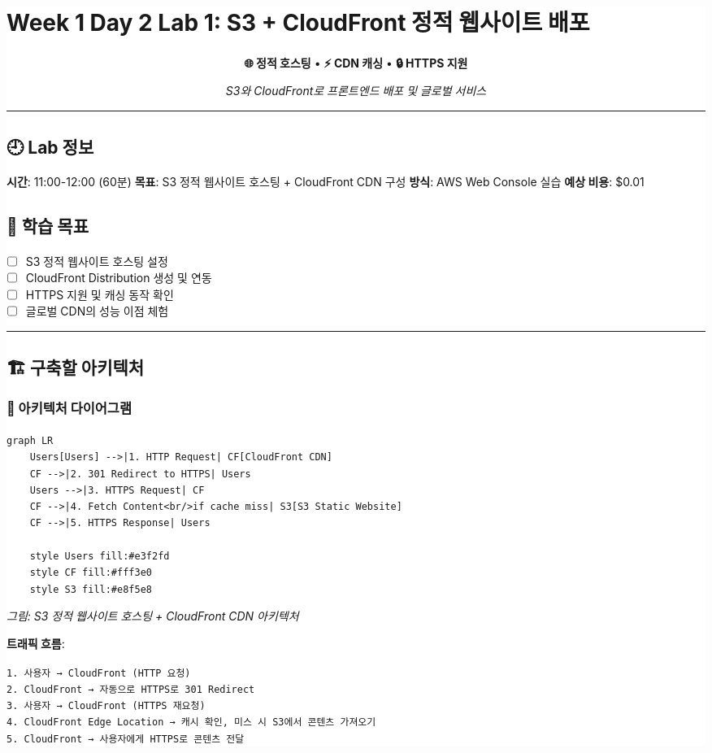 # Week 1 Day 2 Lab 1: S3 + CloudFront 정적 웹사이트 배포

<div align="center">

**🌐 정적 호스팅** • **⚡ CDN 캐싱** • **🔒 HTTPS 지원**

*S3와 CloudFront로 프론트엔드 배포 및 글로벌 서비스*

</div>

---

## 🕘 Lab 정보
**시간**: 11:00-12:00 (60분)
**목표**: S3 정적 웹사이트 호스팅 + CloudFront CDN 구성
**방식**: AWS Web Console 실습
**예상 비용**: $0.01

## 🎯 학습 목표
- [ ] S3 정적 웹사이트 호스팅 설정
- [ ] CloudFront Distribution 생성 및 연동
- [ ] HTTPS 지원 및 캐싱 동작 확인
- [ ] 글로벌 CDN의 성능 이점 체험

---

## 🏗️ 구축할 아키텍처

### 📐 아키텍처 다이어그램

```mermaid
graph LR
    Users[Users] -->|1. HTTP Request| CF[CloudFront CDN]
    CF -->|2. 301 Redirect to HTTPS| Users
    Users -->|3. HTTPS Request| CF
    CF -->|4. Fetch Content<br/>if cache miss| S3[S3 Static Website]
    CF -->|5. HTTPS Response| Users
    
    style Users fill:#e3f2fd
    style CF fill:#fff3e0
    style S3 fill:#e8f5e8
```

*그림: S3 정적 웹사이트 호스팅 + CloudFront CDN 아키텍처*

**트래픽 흐름**:
```
1. 사용자 → CloudFront (HTTP 요청)
2. CloudFront → 자동으로 HTTPS로 301 Redirect
3. 사용자 → CloudFront (HTTPS 재요청)
4. CloudFront Edge Location → 캐시 확인, 미스 시 S3에서 콘텐츠 가져오기
5. CloudFront → 사용자에게 HTTPS로 콘텐츠 전달
```
